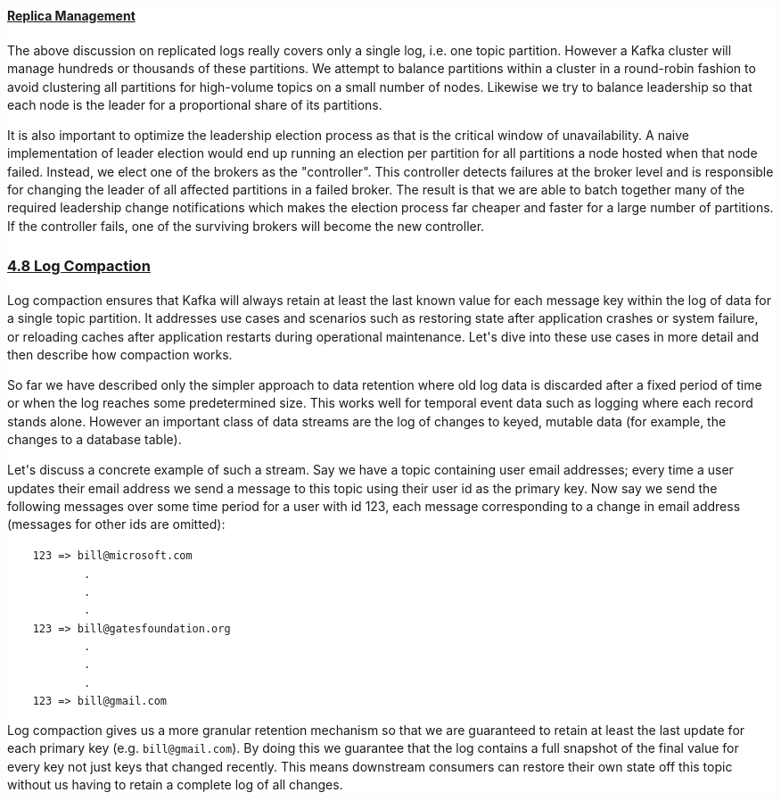 #### [Replica Management](#design_replicamanagment)<a id="design_replicamanagment"></a>

The above discussion on replicated logs really covers only a single log, i.e. one topic partition. However a Kafka cluster will manage hundreds or thousands of these partitions. We attempt to balance partitions within a cluster in a round-robin fashion to avoid clustering all partitions for high-volume topics on a small number of nodes. Likewise we try to balance leadership so that each node is the leader for a proportional share of its partitions.

It is also important to optimize the leadership election process as that is the critical window of unavailability. A naive implementation of leader election would end up running an election per partition for all partitions a node hosted when that node failed. Instead, we elect one of the brokers as the "controller". This controller detects failures at the broker level and is responsible for changing the leader of all affected partitions in a failed broker. The result is that we are able to batch together many of the required leadership change notifications which makes the election process far cheaper and faster for a large number of partitions. If the controller fails, one of the surviving brokers will become the new controller.

### [4.8 Log Compaction](#compaction)<a id="compaction"></a>

Log compaction ensures that Kafka will always retain at least the last known value for each message key within the log of data for a single topic partition. It addresses use cases and scenarios such as restoring state after application crashes or system failure, or reloading caches after application restarts during operational maintenance. Let's dive into these use cases in more detail and then describe how compaction works.

So far we have described only the simpler approach to data retention where old log data is discarded after a fixed period of time or when the log reaches some predetermined size. This works well for temporal event data such as logging where each record stands alone. However an important class of data streams are the log of changes to keyed, mutable data \(for example, the changes to a database table\).

Let's discuss a concrete example of such a stream. Say we have a topic containing user email addresses; every time a user updates their email address we send a message to this topic using their user id as the primary key. Now say we send the following messages over some time period for a user with id 123, each message corresponding to a change in email address \(messages for other ids are omitted\):

```
    123 => bill@microsoft.com
            .
            .
            .
    123 => bill@gatesfoundation.org
            .
            .
            .
    123 => bill@gmail.com

```

Log compaction gives us a more granular retention mechanism so that we are guaranteed to retain at least the last update for each primary key \(e.g. `bill@gmail.com`\). By doing this we guarantee that the log contains a full snapshot of the final value for every key not just keys that changed recently. This means downstream consumers can restore their own state off this topic without us having to retain a complete log of all changes.
